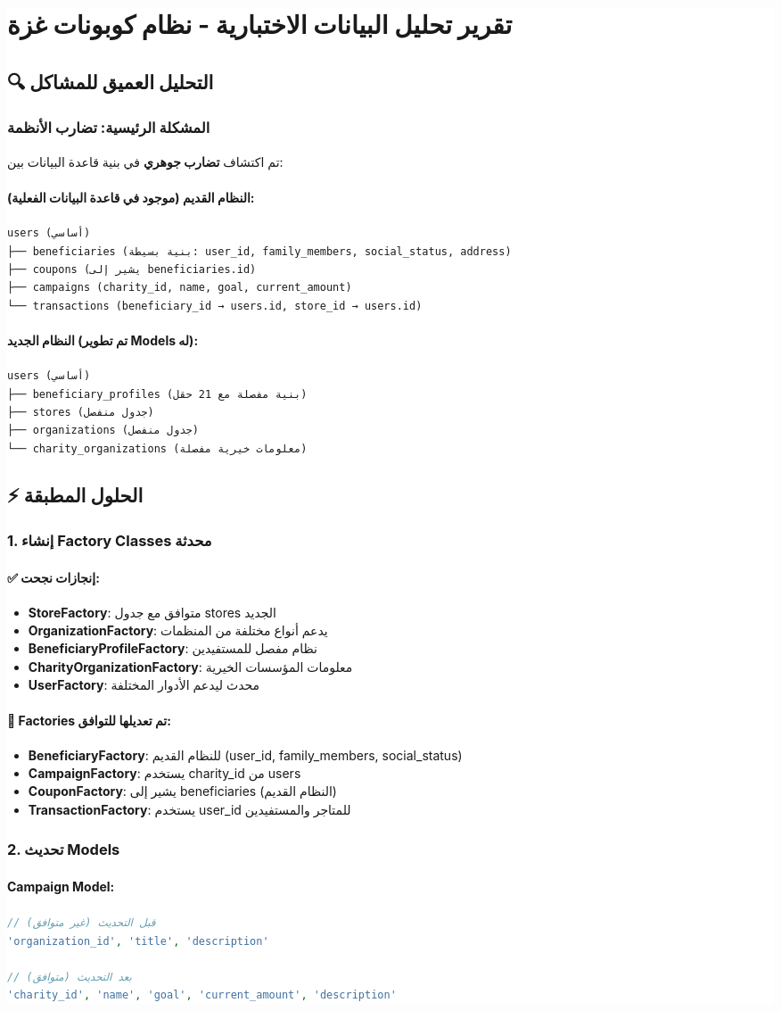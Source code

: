# تقرير تحليل البيانات الاختبارية - نظام كوبونات غزة

## 🔍 التحليل العميق للمشاكل

### المشكلة الرئيسية: تضارب الأنظمة
تم اكتشاف **تضارب جوهري** في بنية قاعدة البيانات بين:

#### النظام القديم (موجود في قاعدة البيانات الفعلية):
```
users (أساسي)
├── beneficiaries (بنية بسيطة: user_id, family_members, social_status, address)
├── coupons (يشير إلى beneficiaries.id)
├── campaigns (charity_id, name, goal, current_amount)
└── transactions (beneficiary_id → users.id, store_id → users.id)
```

#### النظام الجديد (تم تطوير Models له):
```
users (أساسي)
├── beneficiary_profiles (بنية مفصلة مع 21 حقل)
├── stores (جدول منفصل)
├── organizations (جدول منفصل)
└── charity_organizations (معلومات خيرية مفصلة)
```

## ⚡ الحلول المطبقة

### 1. إنشاء Factory Classes محدثة

#### ✅ إنجازات نجحت:
- **StoreFactory**: متوافق مع جدول stores الجديد
- **OrganizationFactory**: يدعم أنواع مختلفة من المنظمات
- **BeneficiaryProfileFactory**: نظام مفصل للمستفيدين
- **CharityOrganizationFactory**: معلومات المؤسسات الخيرية
- **UserFactory**: محدث ليدعم الأدوار المختلفة

#### 🔄 Factories تم تعديلها للتوافق:
- **BeneficiaryFactory**: للنظام القديم (user_id, family_members, social_status)
- **CampaignFactory**: يستخدم charity_id من users
- **CouponFactory**: يشير إلى beneficiaries (النظام القديم)
- **TransactionFactory**: يستخدم user_id للمتاجر والمستفيدين

### 2. تحديث Models

#### Campaign Model:
```php
// قبل التحديث (غير متوافق)
'organization_id', 'title', 'description'

// بعد التحديث (متوافق)
'charity_id', 'name', 'goal', 'current_amount', 'description'
```
